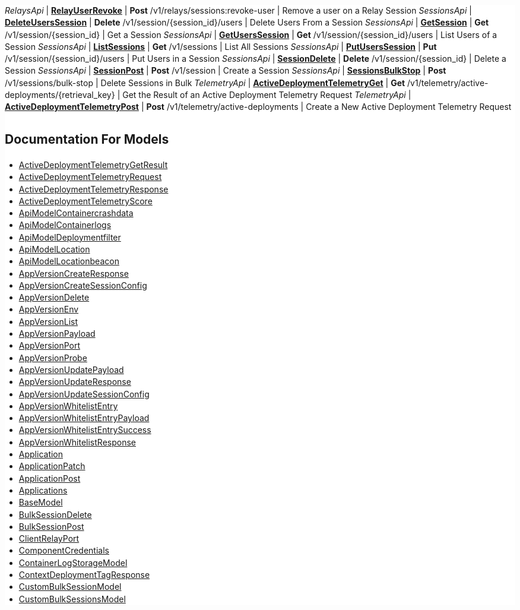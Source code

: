 *RelaysApi* | [**RelayUserRevoke**](docs/RelaysApi.md#relayuserrevoke) | **Post** /v1/relays/sessions:revoke-user | Remove a user on a Relay Session
*SessionsApi* | [**DeleteUsersSession**](docs/SessionsApi.md#deleteuserssession) | **Delete** /v1/session/{session_id}/users | Delete Users From a Session
*SessionsApi* | [**GetSession**](docs/SessionsApi.md#getsession) | **Get** /v1/session/{session_id} | Get a Session
*SessionsApi* | [**GetUsersSession**](docs/SessionsApi.md#getuserssession) | **Get** /v1/session/{session_id}/users | List Users of a Session
*SessionsApi* | [**ListSessions**](docs/SessionsApi.md#listsessions) | **Get** /v1/sessions | List All Sessions
*SessionsApi* | [**PutUsersSession**](docs/SessionsApi.md#putuserssession) | **Put** /v1/session/{session_id}/users | Put Users in a Session
*SessionsApi* | [**SessionDelete**](docs/SessionsApi.md#sessiondelete) | **Delete** /v1/session/{session_id} | Delete a Session
*SessionsApi* | [**SessionPost**](docs/SessionsApi.md#sessionpost) | **Post** /v1/session | Create a Session
*SessionsApi* | [**SessionsBulkStop**](docs/SessionsApi.md#sessionsbulkstop) | **Post** /v1/sessions/bulk-stop | Delete Sessions in Bulk
*TelemetryApi* | [**ActiveDeploymentTelemetryGet**](docs/TelemetryApi.md#activedeploymenttelemetryget) | **Get** /v1/telemetry/active-deployments/{retrieval_key} | Get the Result of an Active Deployment Telemetry Request
*TelemetryApi* | [**ActiveDeploymentTelemetryPost**](docs/TelemetryApi.md#activedeploymenttelemetrypost) | **Post** /v1/telemetry/active-deployments | Create a New Active Deployment Telemetry Request


## Documentation For Models

 - [ActiveDeploymentTelemetryGetResult](docs/ActiveDeploymentTelemetryGetResult.md)
 - [ActiveDeploymentTelemetryRequest](docs/ActiveDeploymentTelemetryRequest.md)
 - [ActiveDeploymentTelemetryResponse](docs/ActiveDeploymentTelemetryResponse.md)
 - [ActiveDeploymentTelemetryScore](docs/ActiveDeploymentTelemetryScore.md)
 - [ApiModelContainercrashdata](docs/ApiModelContainercrashdata.md)
 - [ApiModelContainerlogs](docs/ApiModelContainerlogs.md)
 - [ApiModelDeploymentfilter](docs/ApiModelDeploymentfilter.md)
 - [ApiModelLocation](docs/ApiModelLocation.md)
 - [ApiModelLocationbeacon](docs/ApiModelLocationbeacon.md)
 - [AppVersionCreateResponse](docs/AppVersionCreateResponse.md)
 - [AppVersionCreateSessionConfig](docs/AppVersionCreateSessionConfig.md)
 - [AppVersionDelete](docs/AppVersionDelete.md)
 - [AppVersionEnv](docs/AppVersionEnv.md)
 - [AppVersionList](docs/AppVersionList.md)
 - [AppVersionPayload](docs/AppVersionPayload.md)
 - [AppVersionPort](docs/AppVersionPort.md)
 - [AppVersionProbe](docs/AppVersionProbe.md)
 - [AppVersionUpdatePayload](docs/AppVersionUpdatePayload.md)
 - [AppVersionUpdateResponse](docs/AppVersionUpdateResponse.md)
 - [AppVersionUpdateSessionConfig](docs/AppVersionUpdateSessionConfig.md)
 - [AppVersionWhitelistEntry](docs/AppVersionWhitelistEntry.md)
 - [AppVersionWhitelistEntryPayload](docs/AppVersionWhitelistEntryPayload.md)
 - [AppVersionWhitelistEntrySuccess](docs/AppVersionWhitelistEntrySuccess.md)
 - [AppVersionWhitelistResponse](docs/AppVersionWhitelistResponse.md)
 - [Application](docs/Application.md)
 - [ApplicationPatch](docs/ApplicationPatch.md)
 - [ApplicationPost](docs/ApplicationPost.md)
 - [Applications](docs/Applications.md)
 - [BaseModel](docs/BaseModel.md)
 - [BulkSessionDelete](docs/BulkSessionDelete.md)
 - [BulkSessionPost](docs/BulkSessionPost.md)
 - [ClientRelayPort](docs/ClientRelayPort.md)
 - [ComponentCredentials](docs/ComponentCredentials.md)
 - [ContainerLogStorageModel](docs/ContainerLogStorageModel.md)
 - [ContextDeploymentTagResponse](docs/ContextDeploymentTagResponse.md)
 - [CustomBulkSessionModel](docs/CustomBulkSessionModel.md)
 - [CustomBulkSessionsModel](docs/CustomBulkSessionsModel.md)